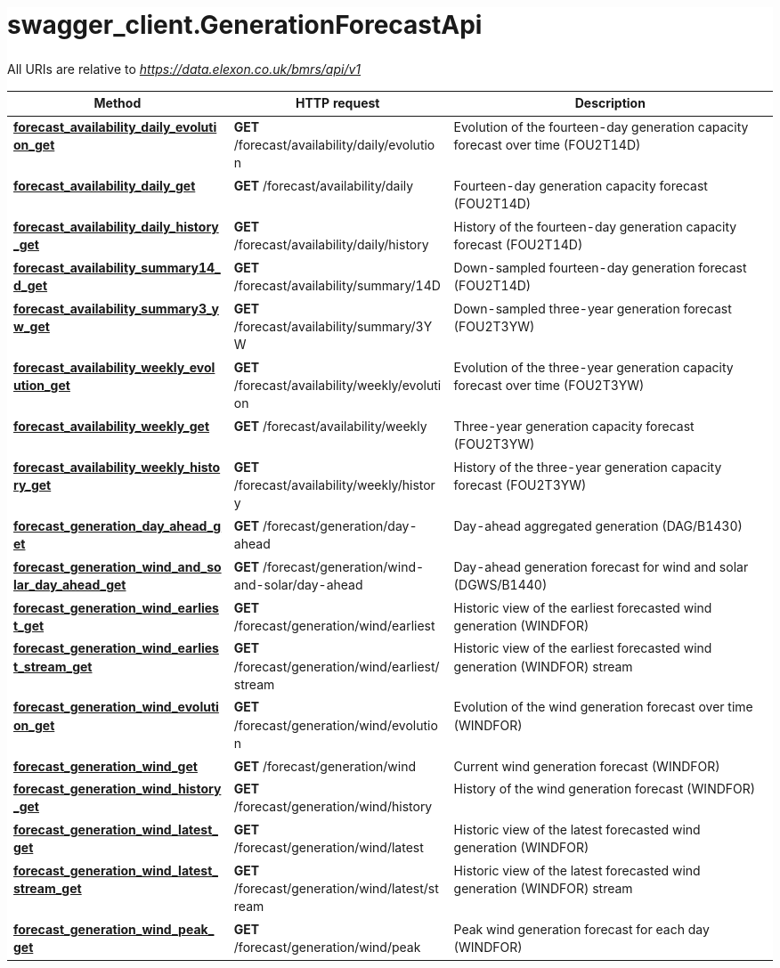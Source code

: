 # swagger_client.GenerationForecastApi

All URIs are relative to *https://data.elexon.co.uk/bmrs/api/v1*

Method | HTTP request | Description
------------- | ------------- | -------------
[**forecast_availability_daily_evolution_get**](GenerationForecastApi.md#forecast_availability_daily_evolution_get) | **GET** /forecast/availability/daily/evolution | Evolution of the fourteen-day generation capacity forecast over time (FOU2T14D)
[**forecast_availability_daily_get**](GenerationForecastApi.md#forecast_availability_daily_get) | **GET** /forecast/availability/daily | Fourteen-day generation capacity forecast (FOU2T14D)
[**forecast_availability_daily_history_get**](GenerationForecastApi.md#forecast_availability_daily_history_get) | **GET** /forecast/availability/daily/history | History of the fourteen-day generation capacity forecast (FOU2T14D)
[**forecast_availability_summary14_d_get**](GenerationForecastApi.md#forecast_availability_summary14_d_get) | **GET** /forecast/availability/summary/14D | Down-sampled fourteen-day generation forecast (FOU2T14D)
[**forecast_availability_summary3_yw_get**](GenerationForecastApi.md#forecast_availability_summary3_yw_get) | **GET** /forecast/availability/summary/3YW | Down-sampled three-year generation forecast (FOU2T3YW)
[**forecast_availability_weekly_evolution_get**](GenerationForecastApi.md#forecast_availability_weekly_evolution_get) | **GET** /forecast/availability/weekly/evolution | Evolution of the three-year generation capacity forecast over time (FOU2T3YW)
[**forecast_availability_weekly_get**](GenerationForecastApi.md#forecast_availability_weekly_get) | **GET** /forecast/availability/weekly | Three-year generation capacity forecast (FOU2T3YW)
[**forecast_availability_weekly_history_get**](GenerationForecastApi.md#forecast_availability_weekly_history_get) | **GET** /forecast/availability/weekly/history | History of the three-year generation capacity forecast (FOU2T3YW)
[**forecast_generation_day_ahead_get**](GenerationForecastApi.md#forecast_generation_day_ahead_get) | **GET** /forecast/generation/day-ahead | Day-ahead aggregated generation (DAG/B1430)
[**forecast_generation_wind_and_solar_day_ahead_get**](GenerationForecastApi.md#forecast_generation_wind_and_solar_day_ahead_get) | **GET** /forecast/generation/wind-and-solar/day-ahead | Day-ahead generation forecast for wind and solar (DGWS/B1440)
[**forecast_generation_wind_earliest_get**](GenerationForecastApi.md#forecast_generation_wind_earliest_get) | **GET** /forecast/generation/wind/earliest | Historic view of the earliest forecasted wind generation (WINDFOR)
[**forecast_generation_wind_earliest_stream_get**](GenerationForecastApi.md#forecast_generation_wind_earliest_stream_get) | **GET** /forecast/generation/wind/earliest/stream | Historic view of the earliest forecasted wind generation (WINDFOR) stream
[**forecast_generation_wind_evolution_get**](GenerationForecastApi.md#forecast_generation_wind_evolution_get) | **GET** /forecast/generation/wind/evolution | Evolution of the wind generation forecast over time (WINDFOR)
[**forecast_generation_wind_get**](GenerationForecastApi.md#forecast_generation_wind_get) | **GET** /forecast/generation/wind | Current wind generation forecast (WINDFOR)
[**forecast_generation_wind_history_get**](GenerationForecastApi.md#forecast_generation_wind_history_get) | **GET** /forecast/generation/wind/history | History of the wind generation forecast (WINDFOR)
[**forecast_generation_wind_latest_get**](GenerationForecastApi.md#forecast_generation_wind_latest_get) | **GET** /forecast/generation/wind/latest | Historic view of the latest forecasted wind generation (WINDFOR)
[**forecast_generation_wind_latest_stream_get**](GenerationForecastApi.md#forecast_generation_wind_latest_stream_get) | **GET** /forecast/generation/wind/latest/stream | Historic view of the latest forecasted wind generation (WINDFOR) stream
[**forecast_generation_wind_peak_get**](GenerationForecastApi.md#forecast_generation_wind_peak_get) | **GET** /forecast/generation/wind/peak | Peak wind generation forecast for each day (WINDFOR)
